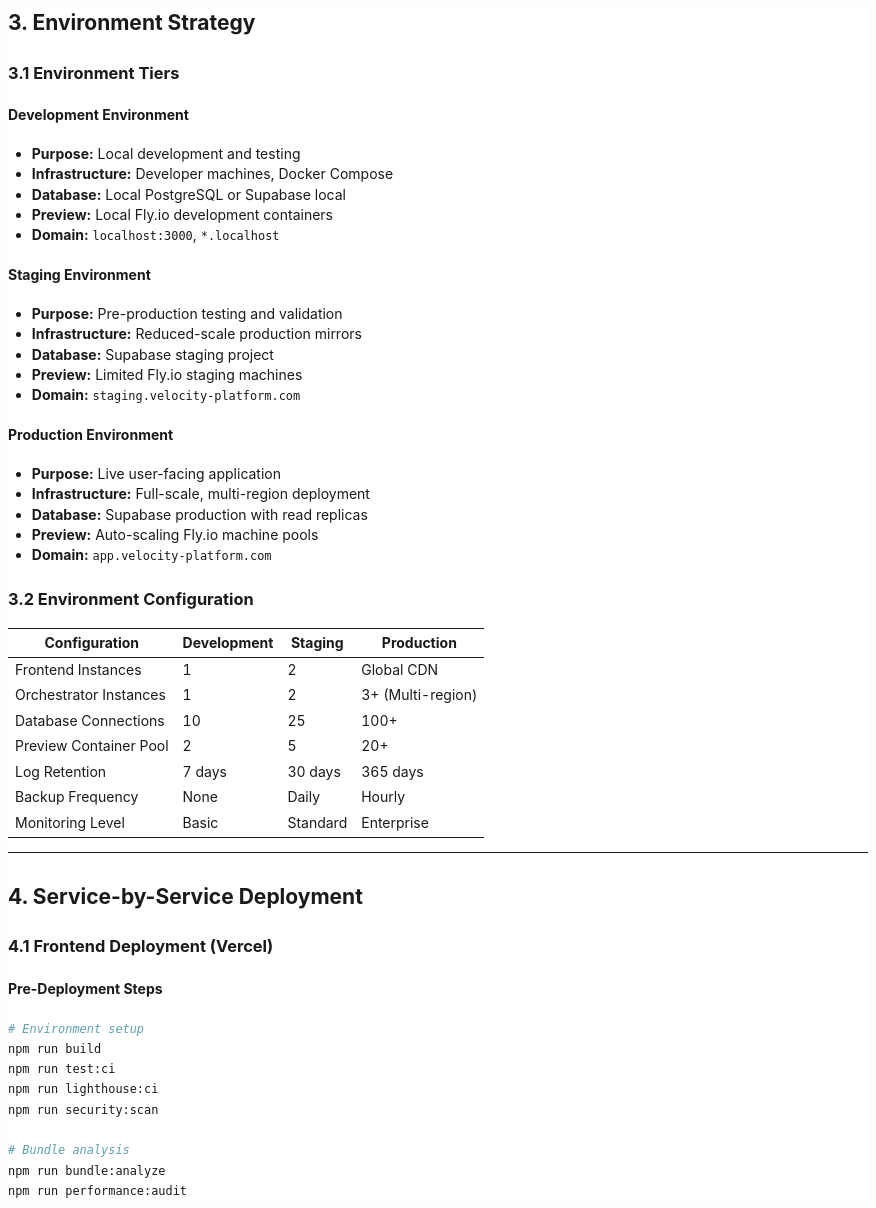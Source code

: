 ## 3. Environment Strategy

### 3.1 Environment Tiers

#### **Development Environment**
- **Purpose:** Local development and testing
- **Infrastructure:** Developer machines, Docker Compose
- **Database:** Local PostgreSQL or Supabase local
- **Preview:** Local Fly.io development containers
- **Domain:** `localhost:3000`, `*.localhost`

#### **Staging Environment**  
- **Purpose:** Pre-production testing and validation
- **Infrastructure:** Reduced-scale production mirrors
- **Database:** Supabase staging project
- **Preview:** Limited Fly.io staging machines
- **Domain:** `staging.velocity-platform.com`

#### **Production Environment**
- **Purpose:** Live user-facing application
- **Infrastructure:** Full-scale, multi-region deployment
- **Database:** Supabase production with read replicas
- **Preview:** Auto-scaling Fly.io machine pools
- **Domain:** `app.velocity-platform.com`

### 3.2 Environment Configuration

| Configuration | Development | Staging | Production |
|---------------|-------------|---------|------------|
| Frontend Instances | 1 | 2 | Global CDN |
| Orchestrator Instances | 1 | 2 | 3+ (Multi-region) |
| Database Connections | 10 | 25 | 100+ |
| Preview Container Pool | 2 | 5 | 20+ |
| Log Retention | 7 days | 30 days | 365 days |
| Backup Frequency | None | Daily | Hourly |
| Monitoring Level | Basic | Standard | Enterprise |

---

## 4. Service-by-Service Deployment

### 4.1 Frontend Deployment (Vercel)

#### **Pre-Deployment Steps**
```bash
# Environment setup
npm run build
npm run test:ci
npm run lighthouse:ci
npm run security:scan

# Bundle analysis
npm run bundle:analyze
npm run performance:audit
```
